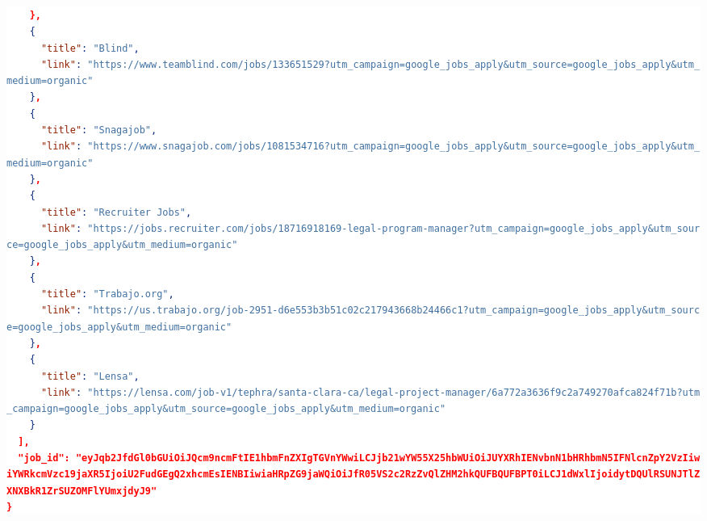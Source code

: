 ```json
    },
    {
      "title": "Blind",
      "link": "https://www.teamblind.com/jobs/133651529?utm_campaign=google_jobs_apply&utm_source=google_jobs_apply&utm_medium=organic"
    },
    {
      "title": "Snagajob",
      "link": "https://www.snagajob.com/jobs/1081534716?utm_campaign=google_jobs_apply&utm_source=google_jobs_apply&utm_medium=organic"
    },
    {
      "title": "Recruiter Jobs",
      "link": "https://jobs.recruiter.com/jobs/18716918169-legal-program-manager?utm_campaign=google_jobs_apply&utm_source=google_jobs_apply&utm_medium=organic"
    },
    {
      "title": "Trabajo.org",
      "link": "https://us.trabajo.org/job-2951-d6e553b3b51c02c217943668b24466c1?utm_campaign=google_jobs_apply&utm_source=google_jobs_apply&utm_medium=organic"
    },
    {
      "title": "Lensa",
      "link": "https://lensa.com/job-v1/tephra/santa-clara-ca/legal-project-manager/6a772a3636f9c2a749270afca824f71b?utm_campaign=google_jobs_apply&utm_source=google_jobs_apply&utm_medium=organic"
    }
  ],
  "job_id": "eyJqb2JfdGl0bGUiOiJQcm9ncmFtIE1hbmFnZXIgTGVnYWwiLCJjb21wYW55X25hbWUiOiJUYXRhIENvbnN1bHRhbmN5IFNlcnZpY2VzIiwiYWRkcmVzc19jaXR5IjoiU2FudGEgQ2xhcmEsIENBIiwiaHRpZG9jaWQiOiJfR05VS2c2RzZvQlZHM2hkQUFBQUFBPT0iLCJ1dWxlIjoidytDQUlRSUNJTlZXNXBkR1ZrSUZOMFlYUmxjdyJ9"
}